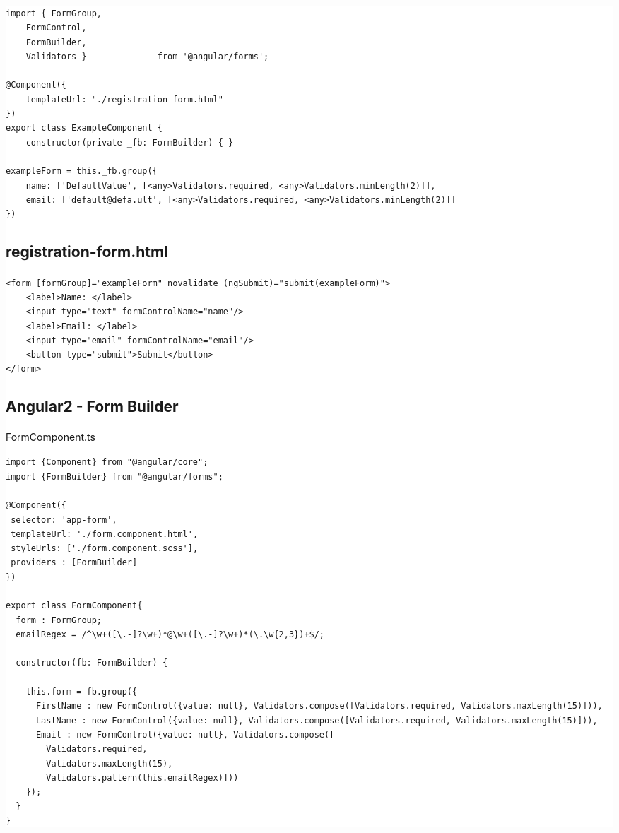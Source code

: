     import { FormGroup,
        FormControl,
        FormBuilder,
        Validators }              from '@angular/forms';

    @Component({
        templateUrl: "./registration-form.html"
    })
    export class ExampleComponent {
        constructor(private _fb: FormBuilder) { }
    
    exampleForm = this._fb.group({
        name: ['DefaultValue', [<any>Validators.required, <any>Validators.minLength(2)]],
        email: ['default@defa.ult', [<any>Validators.required, <any>Validators.minLength(2)]]
    })

## registration-form.html

    <form [formGroup]="exampleForm" novalidate (ngSubmit)="submit(exampleForm)">
        <label>Name: </label>
        <input type="text" formControlName="name"/>
        <label>Email: </label>
        <input type="email" formControlName="email"/>
        <button type="submit">Submit</button>
    </form>

## Angular2 - Form Builder
FormComponent.ts

    import {Component} from "@angular/core";
    import {FormBuilder} from "@angular/forms";

    @Component({
     selector: 'app-form',
     templateUrl: './form.component.html',
     styleUrls: ['./form.component.scss'],
     providers : [FormBuilder]
    })
    
    export class FormComponent{
      form : FormGroup;
      emailRegex = /^\w+([\.-]?\w+)*@\w+([\.-]?\w+)*(\.\w{2,3})+$/;

      constructor(fb: FormBuilder) {

        this.form = fb.group({
          FirstName : new FormControl({value: null}, Validators.compose([Validators.required, Validators.maxLength(15)])),
          LastName : new FormControl({value: null}, Validators.compose([Validators.required, Validators.maxLength(15)])),
          Email : new FormControl({value: null}, Validators.compose([
            Validators.required,
            Validators.maxLength(15),
            Validators.pattern(this.emailRegex)]))
        });
      }
    }


  [1]: http://embed.plnkr.co/AtW3FrYU3qyNsWtLfUUF/